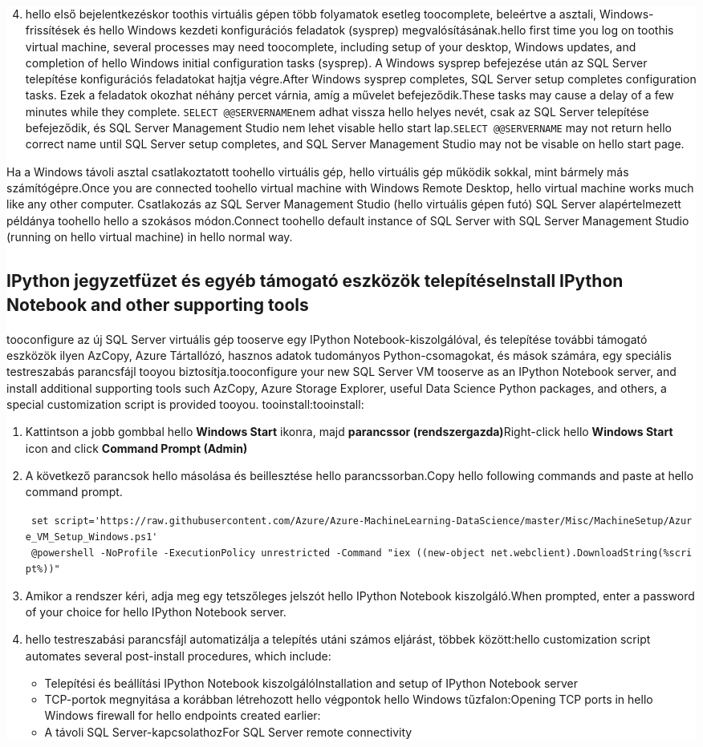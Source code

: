 4. <span data-ttu-id="c5fbf-170">hello első bejelentkezéskor toothis virtuális gépen több folyamatok esetleg toocomplete, beleértve a asztali, Windows-frissítések és hello Windows kezdeti konfigurációs feladatok (sysprep) megvalósításának.</span><span class="sxs-lookup"><span data-stu-id="c5fbf-170">hello first time you log on toothis virtual machine, several processes may need toocomplete, including setup of your desktop, Windows updates, and completion of hello Windows initial configuration tasks (sysprep).</span></span> <span data-ttu-id="c5fbf-171">A Windows sysprep befejezése után az SQL Server telepítése konfigurációs feladatokat hajtja végre.</span><span class="sxs-lookup"><span data-stu-id="c5fbf-171">After Windows sysprep completes, SQL Server setup completes configuration tasks.</span></span> <span data-ttu-id="c5fbf-172">Ezek a feladatok okozhat néhány percet várnia, amíg a művelet befejeződik.</span><span class="sxs-lookup"><span data-stu-id="c5fbf-172">These tasks may cause a delay of a few minutes while they complete.</span></span> <span data-ttu-id="c5fbf-173">`SELECT @@SERVERNAME`nem adhat vissza hello helyes nevét, csak az SQL Server telepítése befejeződik, és SQL Server Management Studio nem lehet visable hello start lap.</span><span class="sxs-lookup"><span data-stu-id="c5fbf-173">`SELECT @@SERVERNAME` may not return hello correct name until SQL Server setup completes, and SQL Server Management Studio may not be visable on hello start page.</span></span>

<span data-ttu-id="c5fbf-174">Ha a Windows távoli asztal csatlakoztatott toohello virtuális gép, hello virtuális gép működik sokkal, mint bármely más számítógépre.</span><span class="sxs-lookup"><span data-stu-id="c5fbf-174">Once you are connected toohello virtual machine with Windows Remote Desktop, hello virtual machine works much like any other computer.</span></span> <span data-ttu-id="c5fbf-175">Csatlakozás az SQL Server Management Studio (hello virtuális gépen futó) SQL Server alapértelmezett példánya toohello hello a szokásos módon.</span><span class="sxs-lookup"><span data-stu-id="c5fbf-175">Connect toohello default instance of SQL Server with SQL Server Management Studio (running on hello virtual machine) in hello normal way.</span></span>

## <span data-ttu-id="c5fbf-176"><a name="InstallIPython"></a>IPython jegyzetfüzet és egyéb támogató eszközök telepítése</span><span class="sxs-lookup"><span data-stu-id="c5fbf-176"><a name="InstallIPython"></a>Install IPython Notebook and other supporting tools</span></span>
<span data-ttu-id="c5fbf-177">tooconfigure az új SQL Server virtuális gép tooserve egy IPython Notebook-kiszolgálóval, és telepítése további támogató eszközök ilyen AzCopy, Azure Tártallózó, hasznos adatok tudományos Python-csomagokat, és mások számára, egy speciális testreszabás parancsfájl tooyou biztosítja.</span><span class="sxs-lookup"><span data-stu-id="c5fbf-177">tooconfigure your new SQL Server VM tooserve as an IPython Notebook server, and install additional supporting tools such AzCopy, Azure Storage Explorer, useful Data Science Python packages, and others, a special customization script is provided tooyou.</span></span> <span data-ttu-id="c5fbf-178">tooinstall:</span><span class="sxs-lookup"><span data-stu-id="c5fbf-178">tooinstall:</span></span>

1. <span data-ttu-id="c5fbf-179">Kattintson a jobb gombbal hello **Windows Start** ikonra, majd **parancssor (rendszergazda)**</span><span class="sxs-lookup"><span data-stu-id="c5fbf-179">Right-click hello **Windows Start** icon and click **Command Prompt (Admin)**</span></span>
2. <span data-ttu-id="c5fbf-180">A következő parancsok hello másolása és beillesztése hello parancssorban.</span><span class="sxs-lookup"><span data-stu-id="c5fbf-180">Copy hello following commands and paste at hello command prompt.</span></span>
  
        set script='https://raw.githubusercontent.com/Azure/Azure-MachineLearning-DataScience/master/Misc/MachineSetup/Azure_VM_Setup_Windows.ps1'
        @powershell -NoProfile -ExecutionPolicy unrestricted -Command "iex ((new-object net.webclient).DownloadString(%script%))"
3. <span data-ttu-id="c5fbf-181">Amikor a rendszer kéri, adja meg egy tetszőleges jelszót hello IPython Notebook kiszolgáló.</span><span class="sxs-lookup"><span data-stu-id="c5fbf-181">When prompted, enter a password of your choice for hello IPython Notebook server.</span></span>
4. <span data-ttu-id="c5fbf-182">hello testreszabási parancsfájl automatizálja a telepítés utáni számos eljárást, többek között:</span><span class="sxs-lookup"><span data-stu-id="c5fbf-182">hello customization script automates several post-install procedures, which include:</span></span>
    * <span data-ttu-id="c5fbf-183">Telepítési és beállítási IPython Notebook kiszolgáló</span><span class="sxs-lookup"><span data-stu-id="c5fbf-183">Installation and setup of IPython Notebook server</span></span>
    * <span data-ttu-id="c5fbf-184">TCP-portok megnyitása a korábban létrehozott hello végpontok hello Windows tűzfalon:</span><span class="sxs-lookup"><span data-stu-id="c5fbf-184">Opening TCP ports in hello Windows firewall for hello endpoints created earlier:</span></span>
    * <span data-ttu-id="c5fbf-185">A távoli SQL Server-kapcsolathoz</span><span class="sxs-lookup"><span data-stu-id="c5fbf-185">For SQL Server remote connectivity</span></span>
